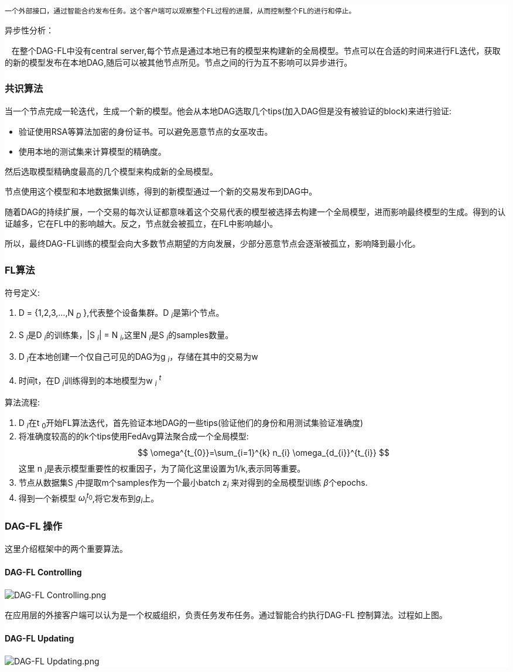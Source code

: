     一个外部接口，通过智能合约发布任务。这个客户端可以观察整个FL过程的进展，从而控制整个FL的进行和停止。
    

异步性分析：

   在整个DAG-FL中没有central server,每个节点是通过本地已有的模型来构建新的全局模型。节点可以在合适的时间来进行FL迭代，获取的新的模型发布在本地DAG,随后可以被其他节点所见。节点之间的行为互不影响可以异步进行。

### 共识算法

当一个节点完成一轮迭代，生成一个新的模型。他会从本地DAG选取几个tips(加入DAG但是没有被验证的block)来进行验证:

- 验证使用RSA等算法加密的身份证书。可以避免恶意节点的女巫攻击。
    
- 使用本地的测试集来计算模型的精确度。
    

然后选取模型精确度最高的几个模型来构成新的全局模型。

节点使用这个模型和本地数据集训练，得到的新模型通过一个新的交易发布到DAG中。

随着DAG的持续扩展，一个交易的每次认证都意味着这个交易代表的模型被选择去构建一个全局模型，进而影响最终模型的生成。得到的认证越多，它在FL中的影响越大。反之，节点就会被孤立，在FL中影响越小。

所以，最终DAG-FL训练的模型会向大多数节点期望的方向发展，少部分恶意节点会逐渐被孤立，影响降到最小化。

### FL算法

符号定义:

1. D = {1,2,3,…,N $_D$ },代表整个设备集群。D $_i$是第i个节点。
    
2. S $_i$是D $_i$的训练集，|S $_i$| = N $_i$,这里N $_i$是S $_i$的samples数量。
3. D $_i$在本地创建一个仅自己可见的DAG为g $_i$，存储在其中的交易为w
4. 时间t，在D $_i$训练得到的本地模型为w $_i$ $^t$

算法流程:

1. D $_i$在t $_0$开始FL算法迭代，首先验证本地DAG的一些tips(验证他们的身份和用测试集验证准确度)
2. 将准确度较高的的k个tips使用FedAvg算法聚合成一个全局模型:
     $$
		 \omega^{t_{0}}=\sum_{i=1}^{k} n_{i} \omega_{d_{i}}^{t_{i}}
		 $$
   这里 n $_i$是表示模型重要性的权重因子，为了简化这里设置为1/k,表示同等重要。
3. 节点从数据集S $_i$中提取m个samples作为一个最小batch z$_i$ 来对得到的全局模型训练 $\beta$个epochs.
4. 得到一个新模型 $\omega _{i}^{ t_{0}}$,将它发布到$g_{i}$上。

### DAG-FL 操作

这里介绍框架中的两个重要算法。

#### DAG-FL Controlling
![DAG-FL Controlling.png](http://tva1.sinaimg.cn/large/008upJWily1h7voje2iexj30tp0r90zh.jpg)

在应用层的外接客户端可以认为是一个权威组织，负责任务发布任务。通过智能合约执行DAG-FL 控制算法。过程如上图。

#### DAG-FL Updating 
![DAG-FL Updating.png](http://tva1.sinaimg.cn/large/008upJWily1h7vro3iz6gj30tr0qu0ze.jpg)
